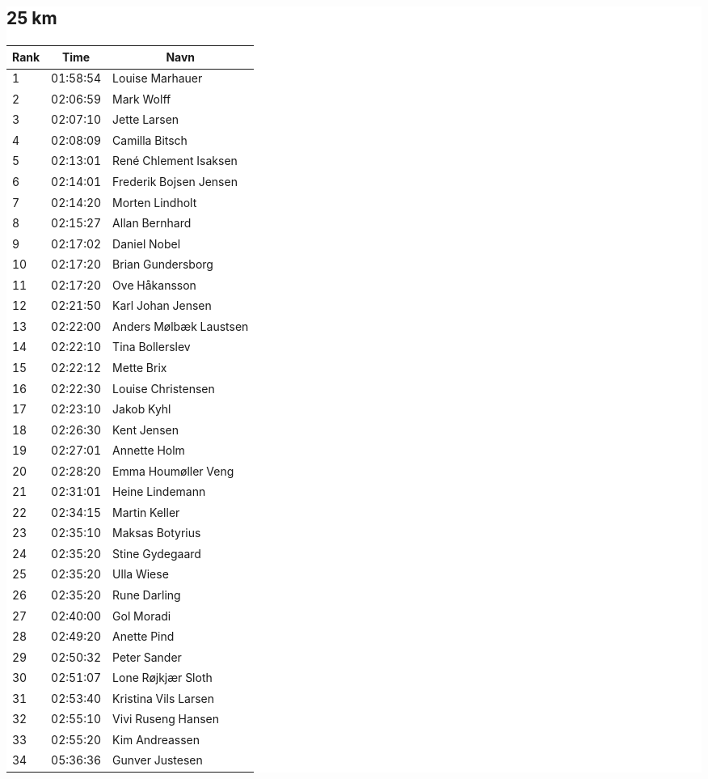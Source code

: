 ## 25 km
| Rank | Time     | Navn                   |
|------|----------|------------------------|
| 1    | 01:58:54 | Louise Marhauer        |
| 2    | 02:06:59 | Mark Wolff             |
| 3    | 02:07:10 | Jette Larsen           |
| 4    | 02:08:09 | Camilla Bitsch         |
| 5    | 02:13:01 | René Chlement Isaksen  |
| 6    | 02:14:01 | Frederik Bojsen Jensen |
| 7    | 02:14:20 | Morten Lindholt        |
| 8    | 02:15:27 | Allan Bernhard         |
| 9    | 02:17:02 | Daniel Nobel           |
| 10   | 02:17:20 | Brian Gundersborg      |
| 11   | 02:17:20 | Ove Håkansson          |
| 12   | 02:21:50 | Karl Johan Jensen      |
| 13   | 02:22:00 | Anders Mølbæk Laustsen |
| 14   | 02:22:10 | Tina Bollerslev        |
| 15   | 02:22:12 | Mette Brix             |
| 16   | 02:22:30 | Louise Christensen     |
| 17   | 02:23:10 | Jakob Kyhl             |
| 18   | 02:26:30 | Kent Jensen            |
| 19   | 02:27:01 | Annette Holm           |
| 20   | 02:28:20 | Emma Houmøller Veng    |
| 21   | 02:31:01 | Heine Lindemann        |
| 22   | 02:34:15 | Martin Keller          |
| 23   | 02:35:10 | Maksas Botyrius        |
| 24   | 02:35:20 | Stine Gydegaard        |
| 25   | 02:35:20 | Ulla Wiese             |
| 26   | 02:35:20 | Rune Darling           |
| 27   | 02:40:00 | Gol Moradi             |
| 28   | 02:49:20 | Anette Pind            |
| 29   | 02:50:32 | Peter Sander           |
| 30   | 02:51:07 | Lone Røjkjær Sloth     |
| 31   | 02:53:40 | Kristina Vils Larsen   |
| 32   | 02:55:10 | Vivi Ruseng Hansen     |
| 33   | 02:55:20 | Kim Andreassen         |
| 34   | 05:36:36 | Gunver Justesen        |

